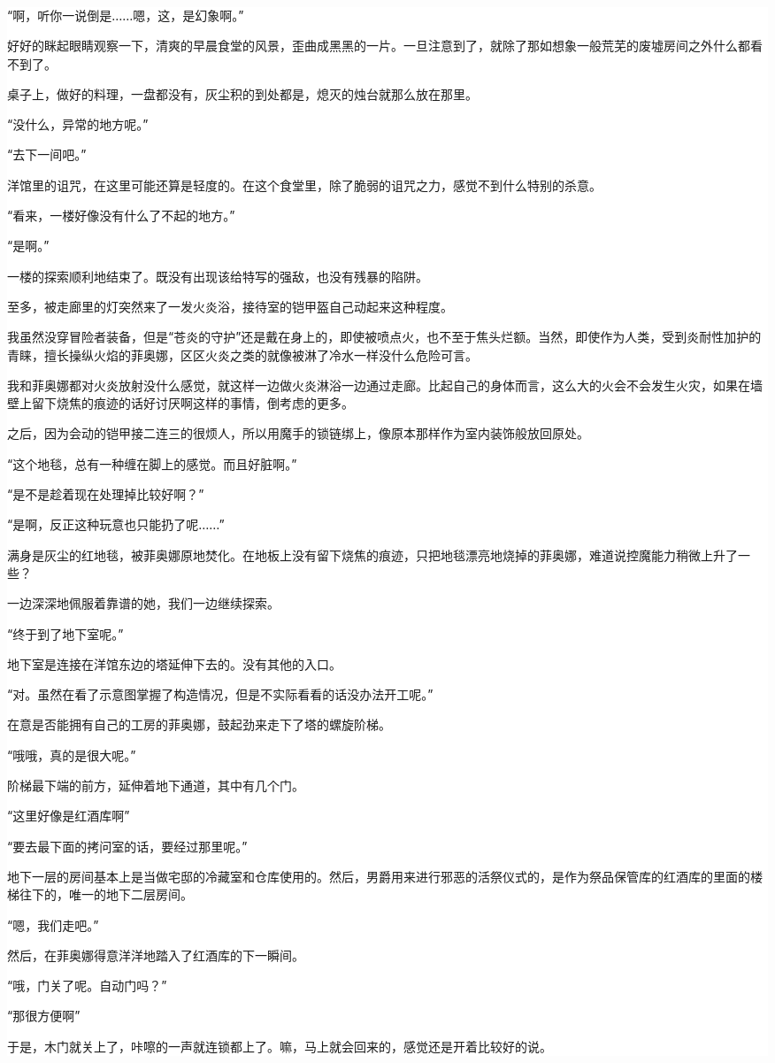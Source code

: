“啊，听你一说倒是……嗯，这，是幻象啊。”

好好的眯起眼睛观察一下，清爽的早晨食堂的风景，歪曲成黑黑的一片。一旦注意到了，就除了那如想象一般荒芜的废墟房间之外什么都看不到了。

桌子上，做好的料理，一盘都没有，灰尘积的到处都是，熄灭的烛台就那么放在那里。

“没什么，异常的地方呢。”

“去下一间吧。”

洋馆里的诅咒，在这里可能还算是轻度的。在这个食堂里，除了脆弱的诅咒之力，感觉不到什么特别的杀意。

“看来，一楼好像没有什么了不起的地方。”

“是啊。”

一楼的探索顺利地结束了。既没有出现该给特写的强敌，也没有残暴的陷阱。

至多，被走廊里的灯突然来了一发火炎浴，接待室的铠甲盔自己动起来这种程度。

我虽然没穿冒险者装备，但是“苍炎的守护”还是戴在身上的，即使被喷点火，也不至于焦头烂额。当然，即使作为人类，受到炎耐性加护的青睐，擅长操纵火焰的菲奥娜，区区火炎之类的就像被淋了冷水一样没什么危险可言。

我和菲奥娜都对火炎放射没什么感觉，就这样一边做火炎淋浴一边通过走廊。比起自己的身体而言，这么大的火会不会发生火灾，如果在墙壁上留下烧焦的痕迹的话好讨厌啊这样的事情，倒考虑的更多。

之后，因为会动的铠甲接二连三的很烦人，所以用魔手的锁链绑上，像原本那样作为室内装饰般放回原处。

“这个地毯，总有一种缠在脚上的感觉。而且好脏啊。”

“是不是趁着现在处理掉比较好啊？”

“是啊，反正这种玩意也只能扔了呢……”

满身是灰尘的红地毯，被菲奥娜原地焚化。在地板上没有留下烧焦的痕迹，只把地毯漂亮地烧掉的菲奥娜，难道说控魔能力稍微上升了一些？

一边深深地佩服着靠谱的她，我们一边继续探索。

“终于到了地下室呢。”

地下室是连接在洋馆东边的塔延伸下去的。没有其他的入口。

“对。虽然在看了示意图掌握了构造情况，但是不实际看看的话没办法开工呢。”

在意是否能拥有自己的工房的菲奥娜，鼓起劲来走下了塔的螺旋阶梯。

“哦哦，真的是很大呢。”

阶梯最下端的前方，延伸着地下通道，其中有几个门。

“这里好像是红酒库啊”

“要去最下面的拷问室的话，要经过那里呢。”

地下一层的房间基本上是当做宅邸的冷藏室和仓库使用的。然后，男爵用来进行邪恶的活祭仪式的，是作为祭品保管库的红酒库的里面的楼梯往下的，唯一的地下二层房间。

“嗯，我们走吧。”

然后，在菲奥娜得意洋洋地踏入了红酒库的下一瞬间。

“哦，门关了呢。自动门吗？”

“那很方便啊”

于是，木门就关上了，咔嚓的一声就连锁都上了。嘛，马上就会回来的，感觉还是开着比较好的说。
